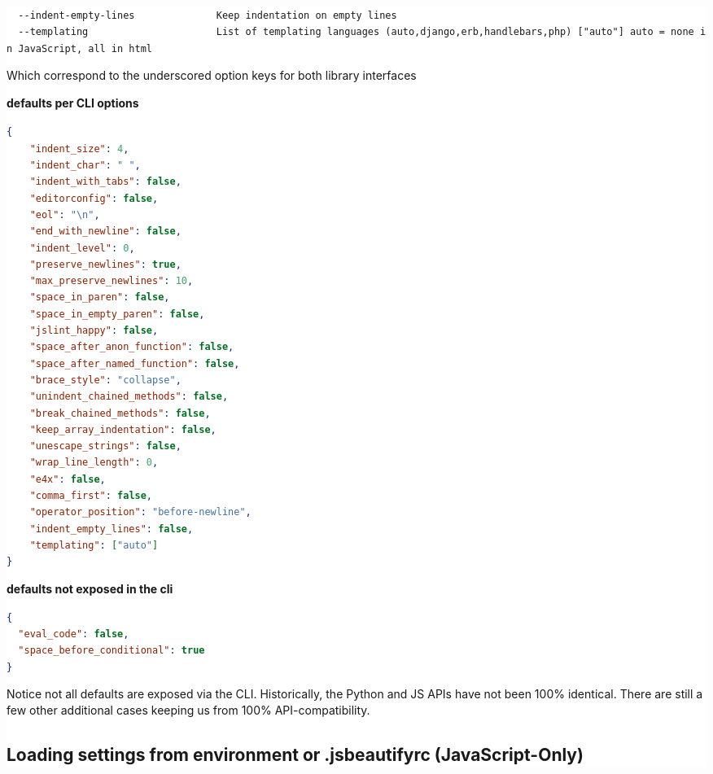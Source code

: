 ```text
  --indent-empty-lines              Keep indentation on empty lines
  --templating                      List of templating languages (auto,django,erb,handlebars,php) ["auto"] auto = none in JavaScript, all in html
```

Which correspond to the underscored option keys for both library interfaces

**defaults per CLI options**
```json
{
    "indent_size": 4,
    "indent_char": " ",
    "indent_with_tabs": false,
    "editorconfig": false,
    "eol": "\n",
    "end_with_newline": false,
    "indent_level": 0,
    "preserve_newlines": true,
    "max_preserve_newlines": 10,
    "space_in_paren": false,
    "space_in_empty_paren": false,
    "jslint_happy": false,
    "space_after_anon_function": false,
    "space_after_named_function": false,
    "brace_style": "collapse",
    "unindent_chained_methods": false,
    "break_chained_methods": false,
    "keep_array_indentation": false,
    "unescape_strings": false,
    "wrap_line_length": 0,
    "e4x": false,
    "comma_first": false,
    "operator_position": "before-newline",
    "indent_empty_lines": false,
    "templating": ["auto"]
}
```

**defaults not exposed in the cli**
```json
{
  "eval_code": false,
  "space_before_conditional": true
}
```

Notice not all defaults are exposed via the CLI.  Historically, the Python and
JS APIs have not been 100% identical. There are still a
few other additional cases keeping us from 100% API-compatibility.


## Loading settings from environment or .jsbeautifyrc (JavaScript-Only)
